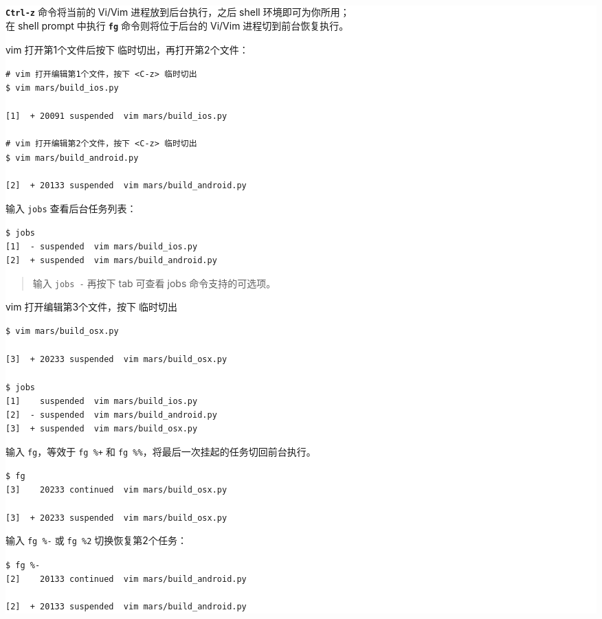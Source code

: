 **`Ctrl-z`** 命令将当前的 Vi/Vim 进程放到后台执行，之后 shell 环境即可为你所用；  
在 shell prompt 中执行 **`fg`** 命令则将位于后台的 Vi/Vim 进程切到前台恢复执行。  

vim 打开第1个文件后按下 <C-z> 临时切出，再打开第2个文件：

```
# vim 打开编辑第1个文件，按下 <C-z> 临时切出
$ vim mars/build_ios.py

[1]  + 20091 suspended  vim mars/build_ios.py

# vim 打开编辑第2个文件，按下 <C-z> 临时切出
$ vim mars/build_android.py

[2]  + 20133 suspended  vim mars/build_android.py
```

输入 `jobs` 查看后台任务列表：

```
$ jobs
[1]  - suspended  vim mars/build_ios.py
[2]  + suspended  vim mars/build_android.py
```

> 输入 `jobs -` 再按下 tab 可查看 jobs 命令支持的可选项。

vim 打开编辑第3个文件，按下 <C-z> 临时切出

```
$ vim mars/build_osx.py

[3]  + 20233 suspended  vim mars/build_osx.py

$ jobs
[1]    suspended  vim mars/build_ios.py
[2]  - suspended  vim mars/build_android.py
[3]  + suspended  vim mars/build_osx.py
```

输入 `fg`，等效于 `fg %+` 和 `fg %%`，将最后一次挂起的任务切回前台执行。

```
$ fg
[3]    20233 continued  vim mars/build_osx.py

[3]  + 20233 suspended  vim mars/build_osx.py
```

输入 `fg %-` 或 `fg %2` 切换恢复第2个任务：

```
$ fg %-
[2]    20133 continued  vim mars/build_android.py

[2]  + 20133 suspended  vim mars/build_android.py
```
